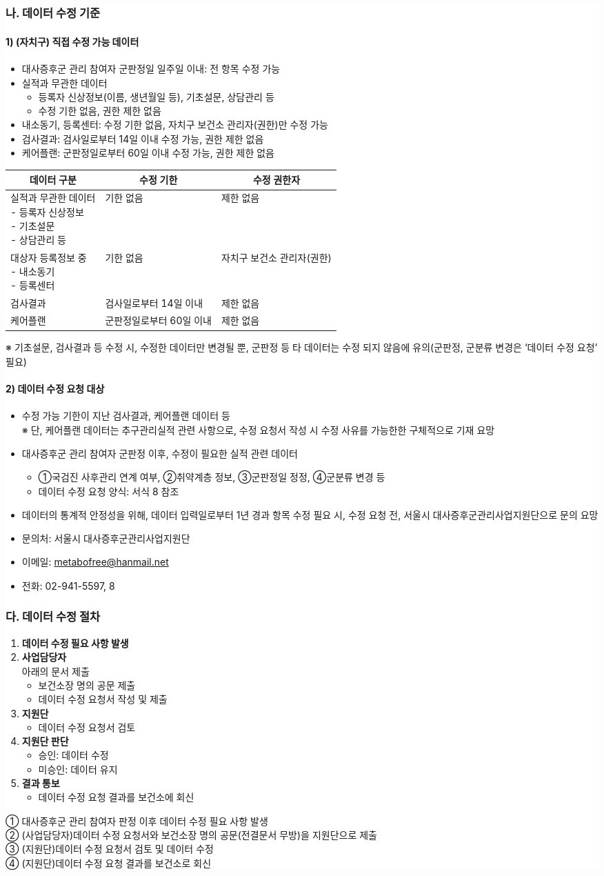 ### 나. 데이터 수정 기준

#### 1) (자치구) 직접 수정 가능 데이터
- 대사증후군 관리 참여자 군판정일 일주일 이내: 전 항목 수정 가능
- 실적과 무관한 데이터
  - 등록자 신상정보(이름, 생년월일 등), 기초설문, 상담관리 등
  - 수정 기한 없음, 권한 제한 없음
- 내소동기, 등록센터: 수정 기한 없음, 자치구 보건소 관리자(권한)만 수정 가능
- 검사결과: 검사일로부터 14일 이내 수정 가능, 권한 제한 없음
- 케어플랜: 군판정일로부터 60일 이내 수정 가능, 권한 제한 없음

| **데이터 구분** | **수정 기한** | **수정 권한자** |
|------------------|----------------------|------------------|
| 실적과 무관한 데이터<br>- 등록자 신상정보<br>- 기초설문<br>- 상담관리 등 | 기한 없음 | 제한 없음 |
| 대상자 등록정보 중<br>- 내소동기<br>- 등록센터 | 기한 없음 | 자치구 보건소 관리자(권한) |
| 검사결과 | 검사일로부터 14일 이내 | 제한 없음 |
| 케어플랜 | 군판정일로부터 60일 이내 | 제한 없음 |

※ 기초설문, 검사결과 등 수정 시, 수정한 데이터만 변경될 뿐, 군판정 등 타 데이터는 수정 되지 않음에 유의(군판정, 군분류 변경은 ‘데이터 수정 요청’ 필요)

#### 2) 데이터 수정 요청 대상

- 수정 가능 기한이 지난 검사결과, 케어플랜 데이터 등  
※ 단, 케어플랜 데이터는 추구관리실적 관련 사항으로, 수정 요청서 작성 시 수정 사유를 가능한한 구체적으로 기재 요망

- 대사증후군 관리 참여자 군판정 이후, 수정이 필요한 실적 관련 데이터
  - ①국검진 사후관리 연계 여부, ②취약계층 정보, ③군판정일 정정, ④군분류 변경 등
  - 데이터 수정 요청 양식: 서식 8 참조
- 데이터의 통계적 안정성을 위해, 데이터 입력일로부터 1년 경과 항목 수정 필요 시, 수정 요청 전, 서울시 대사증후군관리사업지원단으로 문의 요망

- 문의처: 서울시 대사증후군관리사업지원단
- 이메일: metabofree@hanmail.net
- 전화: 02-941-5597, 8

### 다. 데이터 수정 절차

1. **데이터 수정 필요 사항 발생**
2. **사업담당자**  
  아래의 문서 제출
   - 보건소장 명의 공문 제출
   - 데이터 수정 요청서 작성 및 제출
3. **지원단**
   - 데이터 수정 요청서 검토
4. **지원단 판단**
   - 승인: 데이터 수정
   - 미승인: 데이터 유지
5. **결과 통보**
   - 데이터 수정 요청 결과를 보건소에 회신

① 대사증후군 관리 참여자 판정 이후 데이터 수정 필요 사항 발생  
② (사업담당자)데이터 수정 요청서와 보건소장 명의 공문(전결문서 무방)을 지원단으로 제출  
③ (지원단)데이터 수정 요청서 검토 및 데이터 수정  
④ (지원단)데이터 수정 요청 결과를 보건소로 회신